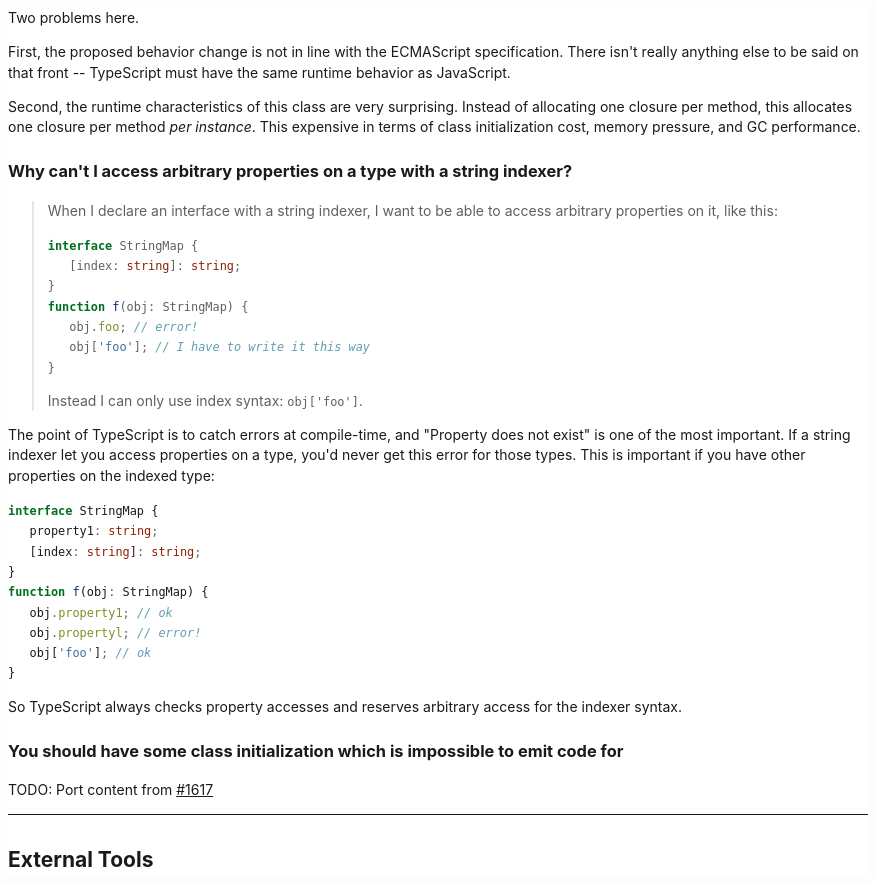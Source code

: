 Two problems here.

First, the proposed behavior change is not in line with the ECMAScript specification.
There isn't really anything else to be said on that front -- TypeScript must have the same runtime behavior as JavaScript.

Second, the runtime characteristics of this class are very surprising.
Instead of allocating one closure per method, this allocates one closure per method *per instance*.
This expensive in terms of class initialization cost, memory pressure, and GC performance.

### Why can't I access arbitrary properties on a type with a string indexer?

> When I declare an interface with a string indexer,
> I want to be able to access arbitrary properties on it, like this:
> ```ts
> interface StringMap {
>    [index: string]: string;
> }
> function f(obj: StringMap) {
>    obj.foo; // error!
>    obj['foo']; // I have to write it this way
> }
> ```
> Instead I can only use index syntax: `obj['foo']`.

The point of TypeScript is to catch errors at compile-time, and "Property does not exist" is one of the most important.
If a string indexer let you access properties on a type, you'd never get this error for those types.
This is important if you have other properties on the indexed type:

```ts
interface StringMap {
   property1: string;
   [index: string]: string;
}
function f(obj: StringMap) {
   obj.property1; // ok
   obj.propertyl; // error!
   obj['foo']; // ok
}
```

So TypeScript always checks property accesses and reserves arbitrary access for the indexer syntax.

### You should have some class initialization which is impossible to emit code for
TODO: Port content from [#1617](https://github.com/Microsoft/TypeScript/issues/1617)

-------------------------------------------------------------------------------------

## External Tools
